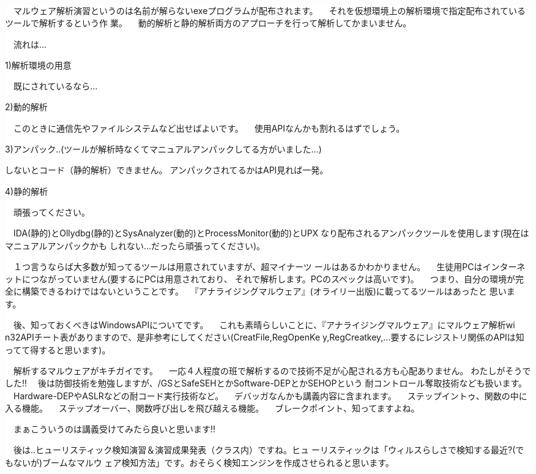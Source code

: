　マルウェア解析演習というのは名前が解らないexeプログラムが配布されます。
　それを仮想環境上の解析環境で指定配布されているツールで解析するという作
業。
　動的解析と静的解析両方のアプローチを行って解析してかまいません。

　流れは…

1)解析環境の用意

　既にされているなら…

2)動的解析

　このときに通信先やファイルシステムなど出せばよいです。
　使用APIなんかも割れるはずでしょう。

3)アンパック..(ツールが解析時なくてマニュアルアンパックしてる方がいました…)

しないとコード（静的解析）できません。
アンパックされてるかはAPI見れば一発。

4)静的解析

　頑張ってください。

　IDA(静的)とOllydbg(静的)とSysAnalyzer(動的)とProcessMonitor(動的)とUPX
なり配布されるアンパックツールを使用します(現在はマニュアルアンパックかも
しれない…だったら頑張ってください)。

　１つ言うならば大多数が知ってるツールは用意されていますが、超マイナーツ
ールはあるかわかりません。
　生徒用PCはインターネットにつながっていません(要するにPCは用意されており、
それで解析します。PCのスペックは高いです)。
　つまり、自分の環境が完全に構築できるわけではないということです。
　『アナライジングマルウェア』(オライリー出版)に載ってるツールはあったと
思います。

　後、知っておくべきはWindowsAPIについてです。
　これも素晴らしいことに、『アナライジングマルウェア』にマルウェア解析wi
n32APIチート表がありますので、是非参考にしてください(CreatFile,RegOpenKe
y,RegCreatkey,…要するにレジストリ関係のAPIは知ってて得すると思います)。

　解析するマルウェアがキチガイです。
　一応４人程度の班で解析するので技術不足が心配される方も心配ありません。
わたしがそうでした!!
　後は防御技術を勉強しますが、/GSとSafeSEHとかSoftware-DEPとかSEHOPという
耐コントロール奪取技術なども扱います。
　Hardware-DEPやASLRなどの耐コード実行技術など。
　デバッガなんかも講義内容に含まれます。
　ステップイントゥ、関数の中に入る機能。
　ステップオーバー、関数呼び出しを飛び越える機能。
　ブレークポイント、知ってますよね。

　まぁこういうのは講義受けてみたら良いと思います!!

　後は..ヒューリスティック検知演習＆演習成果発表（クラス内）ですね。ヒュ
ーリスティックは「ウィルスらしさで検知する最近?(でもないが)ブームなマルウ
ェア検知方法」です。おそらく検知エンジンを作成させられると思います。
